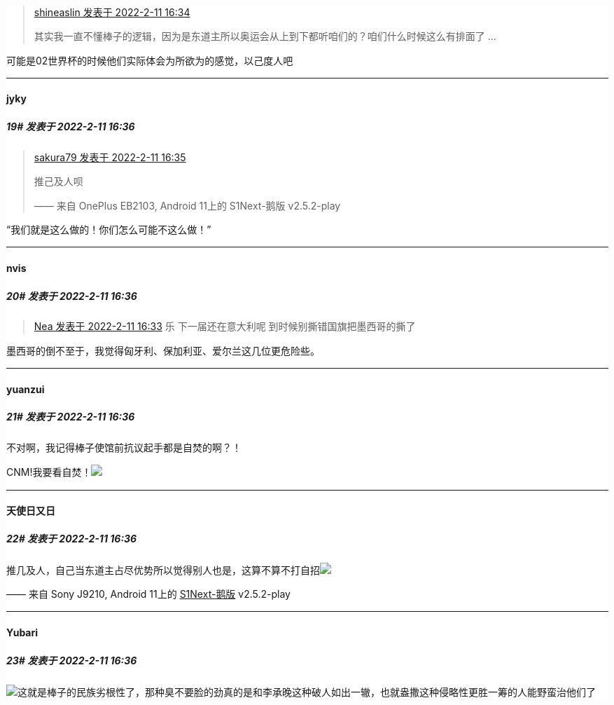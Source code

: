 <blockquote><a href="httphttps://bbs.saraba1st.com/2b/forum.php?mod=redirect&amp;goto=findpost&amp;pid=54642037&amp;ptid=2051999" target="_blank">shineaslin 发表于 2022-2-11 16:34</a>

其实我一直不懂棒子的逻辑，因为是东道主所以奥运会从上到下都听咱们的？咱们什么时候这么有排面了 ...</blockquote>
可能是02世界杯的时候他们实际体会为所欲为的感觉，以己度人吧

*****

####  jyky  
##### 19#       发表于 2022-2-11 16:36

<blockquote><a href="httphttps://bbs.saraba1st.com/2b/forum.php?mod=redirect&amp;goto=findpost&amp;pid=54642048&amp;ptid=2051999" target="_blank">sakura79 发表于 2022-2-11 16:35</a>

推己及人呗

—— 来自 OnePlus EB2103, Android 11上的 S1Next-鹅版 v2.5.2-play</blockquote>
“我们就是这么做的！你们怎么可能不这么做！”

*****

####  nvis  
##### 20#       发表于 2022-2-11 16:36

<blockquote><a href="httphttps://bbs.saraba1st.com/2b/forum.php?mod=redirect&amp;goto=findpost&amp;pid=54642011&amp;ptid=2051999" target="_blank">Nea 发表于 2022-2-11 16:33</a>
乐 下一届还在意大利呢 到时候别撕错国旗把墨西哥的撕了</blockquote>
墨西哥的倒不至于，我觉得匈牙利、保加利亚、爱尔兰这几位更危险些。

*****

####  yuanzui  
##### 21#       发表于 2022-2-11 16:36

不对啊，我记得棒子使馆前抗议起手都是自焚的啊？！

CNM!我要看自焚！<img src="https://static.saraba1st.com/image/smiley/face2017/134.png" referrerpolicy="no-referrer">

*****

####  天使日又日  
##### 22#       发表于 2022-2-11 16:36

推几及人，自己当东道主占尽优势所以觉得别人也是，这算不算不打自招<img src="https://static.saraba1st.com/image/smiley/face2017/067.png" referrerpolicy="no-referrer">

—— 来自 Sony J9210, Android 11上的 [S1Next-鹅版](https://github.com/ykrank/S1-Next/releases) v2.5.2-play

*****

####  Yubari  
##### 23#       发表于 2022-2-11 16:36

<img src="https://static.saraba1st.com/image/smiley/face2017/037.png" referrerpolicy="no-referrer">这就是棒子的民族劣根性了，那种臭不要脸的劲真的是和李承晚这种破人如出一辙，也就盎撒这种侵略性更胜一筹的人能野蛮治他们了
